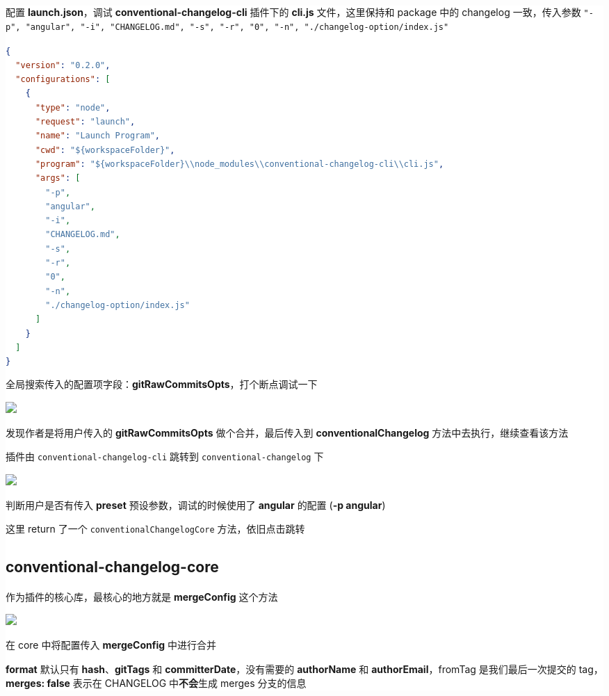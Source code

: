 配置 **launch.json**，调试 **conventional-changelog-cli** 插件下的 **cli.js** 文件，这里保持和 package 中的 changelog 一致，传入参数 `"-p", "angular", "-i", "CHANGELOG.md", "-s", "-r", "0", "-n", "./changelog-option/index.js"`

```json
{
  "version": "0.2.0",
  "configurations": [
    {
      "type": "node",
      "request": "launch",
      "name": "Launch Program",
      "cwd": "${workspaceFolder}",
      "program": "${workspaceFolder}\\node_modules\\conventional-changelog-cli\\cli.js",
      "args": [
        "-p",
        "angular",
        "-i",
        "CHANGELOG.md",
        "-s",
        "-r",
        "0",
        "-n",
        "./changelog-option/index.js"
      ]
    }
  ]
}
```

全局搜索传入的配置项字段：**gitRawCommitsOpts**，打个断点调试一下

![](https://raw.githubusercontent.com/ITxiaohao/blog-img/master/img/vue-admin/20190712012615.png)

发现作者是将用户传入的 **gitRawCommitsOpts** 做个合并，最后传入到 **conventionalChangelog** 方法中去执行，继续查看该方法

插件由 `conventional-changelog-cli` 跳转到 `conventional-changelog` 下

![](https://raw.githubusercontent.com/ITxiaohao/blog-img/master/img/vue-admin/20190712094254.png)

判断用户是否有传入 **preset** 预设参数，调试的时候使用了 **angular** 的配置 (**-p angular**)

这里 return 了一个 `conventionalChangelogCore` 方法，依旧点击跳转

## conventional-changelog-core

作为插件的核心库，最核心的地方就是 **mergeConfig** 这个方法

![](https://raw.githubusercontent.com/ITxiaohao/blog-img/master/img/vue-admin/20190712023828.png)

在 core 中将配置传入 **mergeConfig** 中进行合并

**format** 默认只有 **hash**、**gitTags** 和 **committerDate**，没有需要的 **authorName** 和 **authorEmail**，fromTag 是我们最后一次提交的 tag，**merges: false** 表示在 CHANGELOG 中**不会**生成 merges 分支的信息

